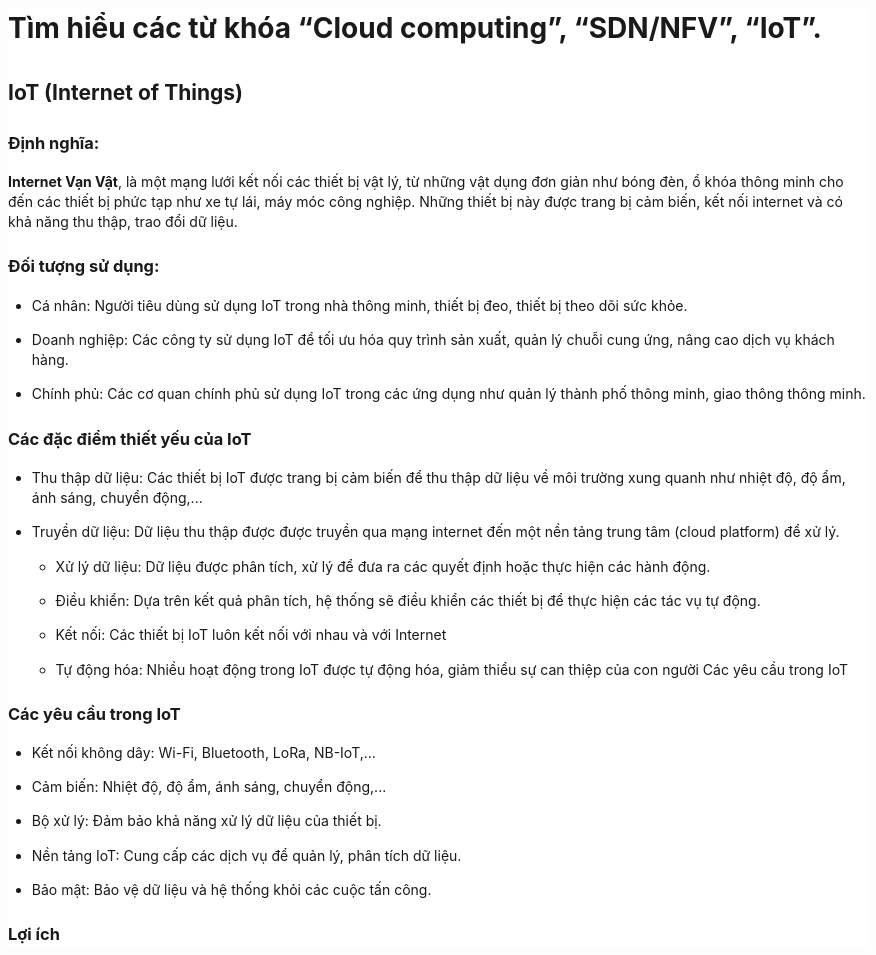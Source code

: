 # Tìm hiểu các từ khóa “Cloud computing”, “SDN/NFV”, “IoT”.

## IoT (Internet of Things)

### Định nghĩa: 


**Internet Vạn Vật**, là một mạng lưới kết nối các thiết bị vật lý, từ những vật dụng đơn giản như bóng đèn, ổ khóa thông minh cho đến các thiết bị phức tạp như xe tự lái, máy móc công nghiệp. Những thiết bị này được trang bị cảm biến, kết nối internet và có khả năng thu thập, trao đổi dữ liệu.
	
### Đối tượng sử dụng:

- Cá nhân: Người tiêu dùng sử dụng IoT trong nhà thông minh, thiết bị đeo, thiết bị theo dõi sức khỏe.
	
- Doanh nghiệp: Các công ty sử dụng IoT để tối ưu hóa quy trình sản xuất, quản lý chuỗi cung ứng, nâng cao dịch vụ khách hàng.

- Chính phủ: Các cơ quan chính phủ sử dụng IoT trong các ứng dụng như quản lý thành phố thông minh, giao thông thông minh.

### Các đặc điểm thiết yếu của IoT
	
- Thu thập dữ liệu: Các thiết bị IoT được trang bị cảm biến để thu thập dữ liệu về môi trường xung quanh như nhiệt độ, độ ẩm, ánh sáng, chuyển động,...
	
- Truyền dữ liệu: Dữ liệu thu thập được được truyền qua mạng internet đến một nền tảng trung tâm (cloud platform) để xử lý.
	
	- Xử lý dữ liệu: Dữ liệu được phân tích, xử lý để đưa ra các quyết định hoặc thực hiện các hành động.
	
	- Điều khiển: Dựa trên kết quả phân tích, hệ thống sẽ điều khiển các thiết bị để thực hiện các tác vụ tự động.
	
	- Kết nối: Các thiết bị IoT luôn kết nối với nhau và với Internet

	- Tự động hóa: Nhiều hoạt động trong IoT được tự động hóa, giảm thiểu sự can thiệp của con người
	Các yêu cầu trong IoT

### Các yêu cầu trong IoT
	
- Kết nối không dây: Wi-Fi, Bluetooth, LoRa, NB-IoT,...

- Cảm biến: Nhiệt độ, độ ẩm, ánh sáng, chuyển động,...

- Bộ xử lý: Đảm bảo khả năng xử lý dữ liệu của thiết bị.

- Nền tảng IoT: Cung cấp các dịch vụ để quản lý, phân tích dữ liệu.

- Bảo mật: Bảo vệ dữ liệu và hệ thống khỏi các cuộc tấn công.
	
### Lợi ích
	